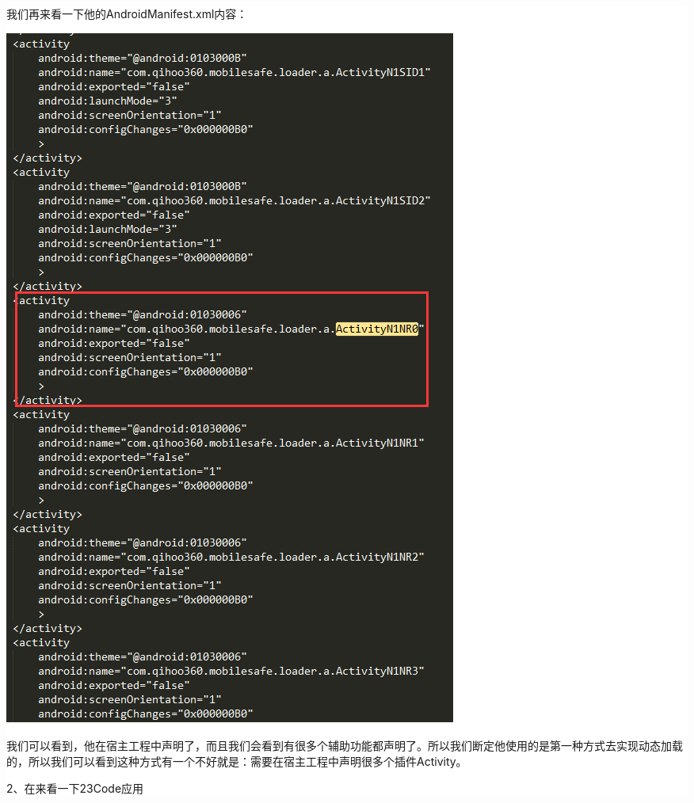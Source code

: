 我们再来看一下他的AndroidManifest.xml内容：

![](images/63.png)

我们可以看到，他在宿主工程中声明了，而且我们会看到有很多个辅助功能都声明了。所以我们断定他使用的是第一种方式去实现动态加载的，所以我们可以看到这种方式有一个不好就是：需要在宿主工程中声明很多个插件Activity。

2、在来看一下23Code应用

